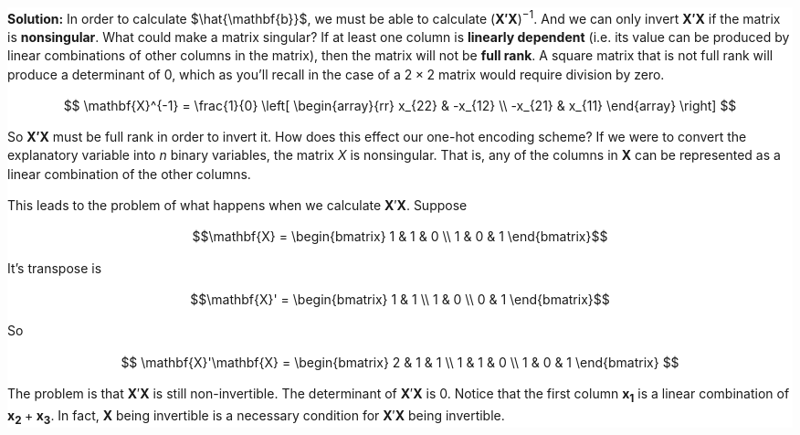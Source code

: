 **Solution:** In order to calculate $\hat{\mathbf{b}}$, we must be able
to calculate $(\mathbf{X'X})^{-1}$. And we can only invert
$\mathbf{X'X}$ if the matrix is **nonsingular**. What could make a
matrix singular? If at least one column is **linearly dependent**
(i.e. its value can be produced by linear combinations of other columns
in the matrix), then the matrix will not be **full rank**. A square
matrix that is not full rank will produce a determinant of 0, which as
you’ll recall in the case of a $2 \times 2$ matrix would require
division by zero.

$$
\mathbf{X}^{-1} = \frac{1}{0} \left[
  \begin{array}{rr}
  x_{22} & -x_{12} \\
  -x_{21} & x_{11}
  \end{array} \right]
$$

So $\mathbf{X'X}$ must be full rank in order to invert it. How does this
effect our one-hot encoding scheme? If we were to convert the
explanatory variable into $n$ binary variables, the matrix $X$ is
nonsingular. That is, any of the columns in $\mathbf{X}$ can be
represented as a linear combination of the other columns.

This leads to the problem of what happens when we calculate
$\mathbf{X}'\mathbf{X}$. Suppose

$$\mathbf{X} = \begin{bmatrix}
1 & 1 & 0 \\
1 & 0 & 1
\end{bmatrix}$$

It’s transpose is

$$\mathbf{X}' = \begin{bmatrix}
1 & 1 \\
1 & 0 \\
0 & 1
\end{bmatrix}$$

So

$$
\mathbf{X}'\mathbf{X} = \begin{bmatrix}
2 & 1 & 1 \\
1 & 1 & 0 \\
1 & 0 & 1
\end{bmatrix}
$$

The problem is that $\mathbf{X}'\mathbf{X}$ is still non-invertible. The
determinant of $\mathbf{X}'\mathbf{X}$ is 0. Notice that the first
column $\mathbf{x_1}$ is a linear combination of
$\mathbf{x_2} + \mathbf{x_3}$. In fact, $\mathbf{X}$ being invertible is
a necessary condition for $\mathbf{X}'\mathbf{X}$ being invertible.
